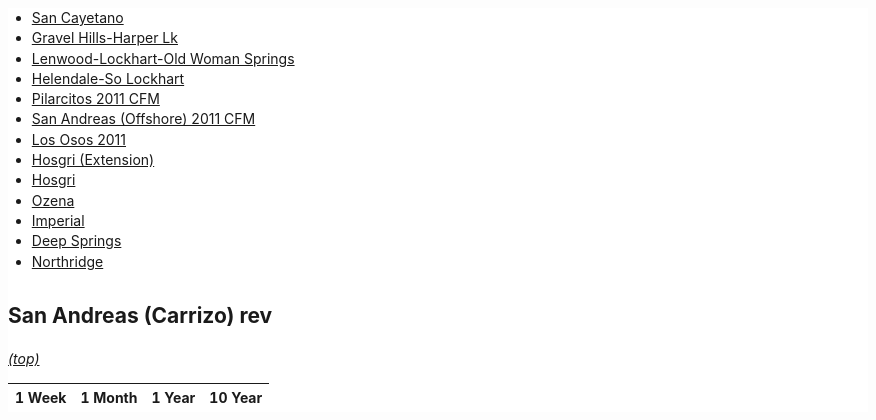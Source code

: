 * [San Cayetano](#san-cayetano)
* [Gravel Hills-Harper Lk](#gravel-hills-harper-lk)
* [Lenwood-Lockhart-Old Woman Springs](#lenwood-lockhart-old-woman-springs)
* [Helendale-So Lockhart](#helendale-so-lockhart)
* [Pilarcitos 2011 CFM](#pilarcitos-2011-cfm)
* [San Andreas (Offshore) 2011 CFM](#san-andreas-offshore-2011-cfm)
* [Los Osos 2011](#los-osos-2011)
* [Hosgri (Extension)](#hosgri-extension)
* [Hosgri](#hosgri)
* [Ozena](#ozena)
* [Imperial](#imperial)
* [Deep Springs](#deep-springs)
* [Northridge](#northridge)

## San Andreas (Carrizo) rev
*[(top)](#table-of-contents)*

| 1 Week | 1 Month | 1 Year | 10 Year |
|-----|-----|-----|-----|